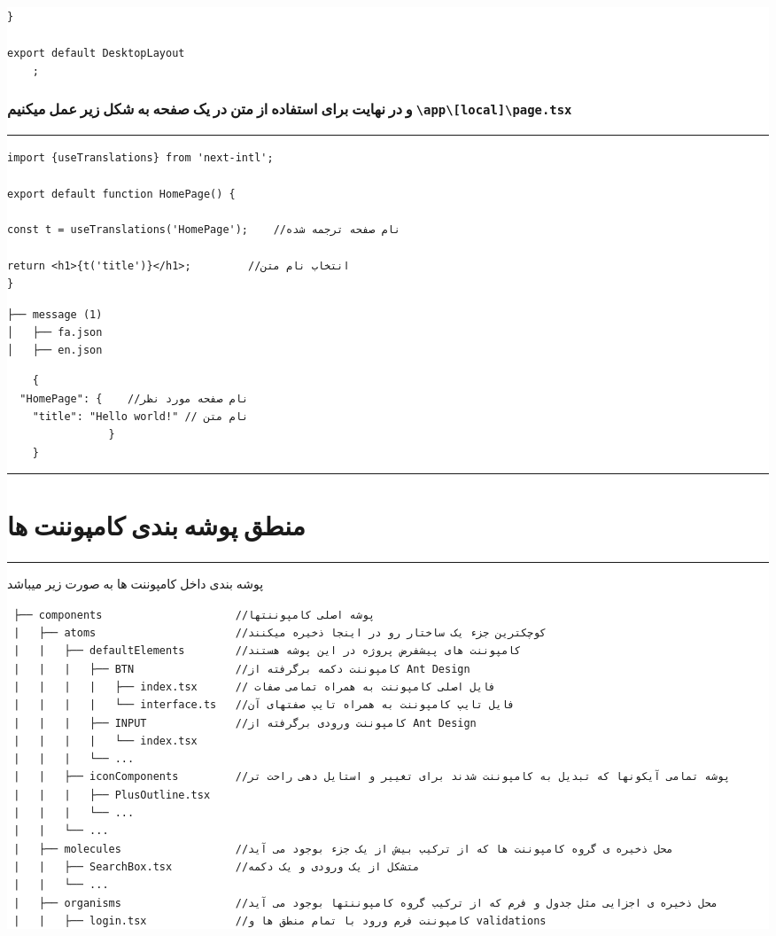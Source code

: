 ```
}

export default DesktopLayout
    ;
```

### و در نهایت برای استفاده از متن در یک صفحه به شکل زیر عمل میکنیم `\app\[local]\page.tsx`

---

```
import {useTranslations} from 'next-intl';

export default function HomePage() {

const t = useTranslations('HomePage');    //نام صفحه ترجمه شده

return <h1>{t('title')}</h1>;         //انتخاب نام متن
}
```

    ├── message (1)
    │   ├── fa.json
    │   ├── en.json

```
    {
  "HomePage": {    //نام صفحه مورد نظر
    "title": "Hello world!" // نام متن
                }
    }
```

---



# منطق پوشه بندی کامپوننت ها

---

پوشه بندی داخل کامپوننت ها به صورت زیر میباشد

```
 ├── components                     //پوشه اصلی کامپوننتها
 |   ├── atoms                      //کوچکترین جزء یک ساختار رو در اینجا ذخیره میکنند
 |   |   ├── defaultElements        //کامپوننت های پیشفرض پروژه در این پوشه هستند
 |   |   |   ├── BTN                //کامپوننت دکمه برگرفته از Ant Design
 |   |   |   |   ├── index.tsx      // فایل اصلی کامپوننت به همراه تمامی صفات
 |   |   |   |   └── interface.ts   //فایل تایپ کامپوننت به همراه تایپ صفتهای آن
 |   |   |   ├── INPUT              //کامپوننت ورودی برگرفته از Ant Design
 |   |   |   |   └── index.tsx
 |   |   |   └── ...
 |   |   ├── iconComponents         //پوشه تمامی آیکونها که تبدیل به کامپوننت شدند برای تغییر و استایل دهی راحت تر
 |   |   |   ├── PlusOutline.tsx
 |   |   |   └── ...
 |   |   └── ...
 |   ├── molecules                  //محل ذخیره ی گروه کامپوننت ها که از ترکیب بیش از یک جزء بوجود می آید
 |   |   ├── SearchBox.tsx          //متشکل از یک ورودی و یک دکمه
 |   |   └── ...
 |   ├── organisms                  //محل ذخیره ی اجزایی مثل جدول و فرم که از ترکیب گروه کامپوننتها بوجود می آید
 |   |   ├── login.tsx              //کامپوننت فرم ورود با تمام منطق ها و validations
```